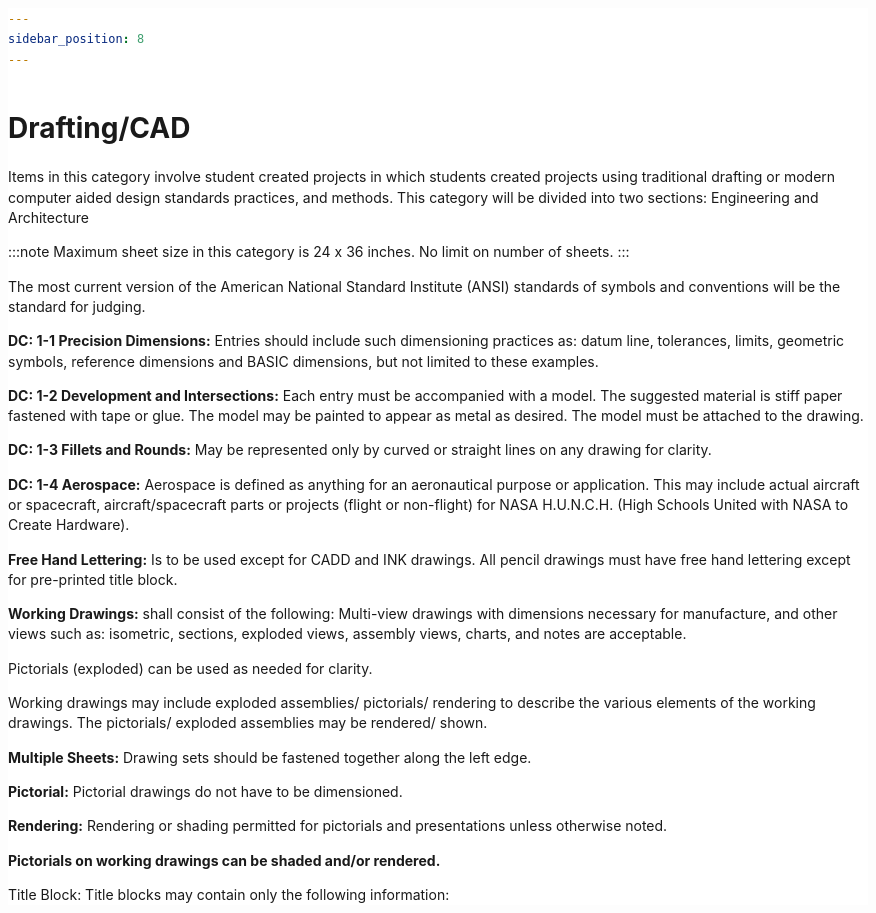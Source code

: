 ```yaml
---
sidebar_position: 8
---
```


# Drafting/CAD

Items in this category involve student created projects in which students created projects using traditional drafting or modern computer aided design standards practices, and methods. This category will be divided into two sections: Engineering and Architecture

:::note
Maximum sheet size in this category is 24 x 36 inches. No limit on number of sheets.
:::

The most current version of the American National Standard Institute (ANSI) standards of symbols and conventions will be the standard for judging.

**DC: 1-1 Precision Dimensions:** Entries should include such dimensioning practices as: datum line, tolerances, limits, geometric symbols, reference dimensions and BASIC dimensions, but not limited to these examples.

**DC: 1-2 Development and Intersections:** Each entry must be accompanied with a model. The suggested material is stiff paper fastened with tape or glue. The model may be painted to appear as metal as desired. The model must be attached to the drawing.

**DC: 1-3 Fillets and Rounds:** May be represented only by curved or straight lines on any drawing for clarity.

**DC: 1-4 Aerospace:** Aerospace is defined as anything for an aeronautical purpose or application. This may include actual aircraft or spacecraft, aircraft/spacecraft parts or projects (flight or non-flight) for NASA H.U.N.C.H. (High Schools United with NASA to Create Hardware).

**Free Hand Lettering:** Is to be used except for CADD and INK drawings. All pencil drawings must have free hand lettering except for pre-printed title block.

**Working Drawings:** shall consist of the following: Multi-view drawings with dimensions necessary for manufacture, and other views such as: isometric, sections, exploded views, assembly views, charts, and notes are acceptable.

Pictorials (exploded) can be used as needed for clarity.

Working drawings may include exploded assemblies/ pictorials/ rendering to describe the various elements of the working drawings. The pictorials/ exploded assemblies may be rendered/ shown.

**Multiple Sheets:** Drawing sets should be fastened together along the left edge.

**Pictorial:** Pictorial drawings do not have to be dimensioned.

**Rendering:** Rendering or shading permitted for pictorials and presentations unless otherwise noted.

**Pictorials on working drawings can be shaded and/or rendered.**

Title Block: Title blocks may contain only the following information:
